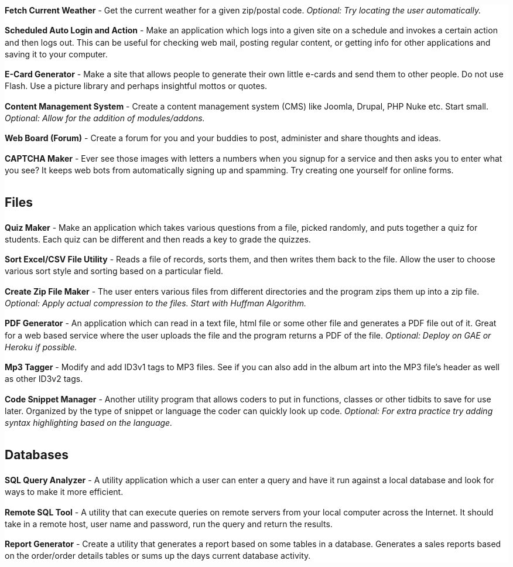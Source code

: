 **Fetch Current Weather** - Get the current weather for a given zip/postal code. _Optional: Try locating the user automatically._

**Scheduled Auto Login and Action** - Make an application which logs into a given site on a schedule and invokes a certain action and then logs out. This can be useful for checking web mail, posting regular content, or getting info for other applications and saving it to your computer.

**E-Card Generator** - Make a site that allows people to generate their own little e-cards and send them to other people. Do not use Flash. Use a picture library and perhaps insightful mottos or quotes.

**Content Management System** - Create a content management system (CMS) like Joomla, Drupal, PHP Nuke etc. Start small. _Optional: Allow for the addition of modules/addons._

**Web Board (Forum)** - Create a forum for you and your buddies to post, administer and share thoughts and ideas.

**CAPTCHA Maker** - Ever see those images with letters a numbers when you signup for a service and then asks you to enter what you see? It keeps web bots from automatically signing up and spamming. Try creating one yourself for online forms.

## Files

**Quiz Maker** - Make an application which takes various questions from a file, picked randomly, and puts together a quiz for students. Each quiz can be different and then reads a key to grade the quizzes.

**Sort Excel/CSV File Utility** - Reads a file of records, sorts them, and then writes them back to the file. Allow the user to choose various sort style and sorting based on a particular field.

**Create Zip File Maker** - The user enters various files from different directories and the program zips them up into a zip file. _Optional: Apply actual compression to the files. Start with Huffman Algorithm._

**PDF Generator** - An application which can read in a text file, html file or some other file and generates a PDF file out of it. Great for a web based service where the user uploads the file and the program returns a PDF of the file. _Optional: Deploy on GAE or Heroku if possible._

**Mp3 Tagger** - Modify and add ID3v1 tags to MP3 files. See if you can also add in the album art into the MP3 file’s header as well as other ID3v2 tags.

**Code Snippet Manager** - Another utility program that allows coders to put in functions, classes or other tidbits to save for use later. Organized by the type of snippet or language the coder can quickly look up code. _Optional: For extra practice try adding syntax highlighting based on the language._

## Databases

**SQL Query Analyzer** - A utility application which a user can enter a query and have it run against a local database and look for ways to make it more efficient.

**Remote SQL Tool** - A utility that can execute queries on remote servers from your local computer across the Internet. It should take in a remote host, user name and password, run the query and return the results.

**Report Generator** - Create a utility that generates a report based on some tables in a database. Generates a sales reports based on the order/order details tables or sums up the days current database activity.
